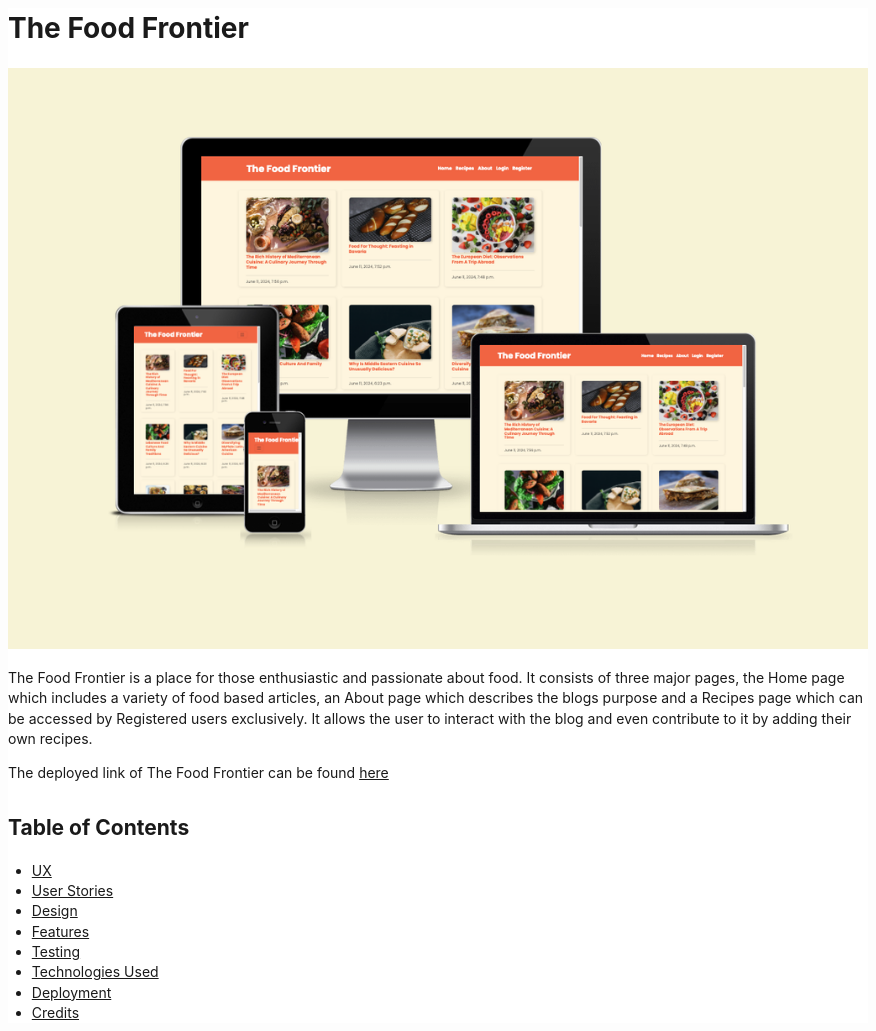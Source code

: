 # The Food Frontier

![Site view across devices](static/images/readme_images/amiresponsive.png)

The Food Frontier is a place for those enthusiastic and passionate about food. It consists of three major pages, the Home page which includes a variety of food based articles, an About page which describes the blogs purpose and a Recipes page which can be accessed by Registered users exclusively. It allows the user to interact with the blog and even contribute to it by adding their own recipes.

The deployed link of The Food Frontier can be found [here](https://the-food-frontier-ff520c1682a7.herokuapp.com/)

## Table of Contents
+ [UX](#ux "UX")
+ [User Stories](#user-stories "User Stories")
+ [Design](#design "Design")
+ [Features](#features "Features")
+ [Testing](#testing "Testing")
+ [Technologies Used](#technologies-used "Technologies Used")
+ [Deployment](#deployment "Deployment")
+ [Credits](#credits "Credits")
